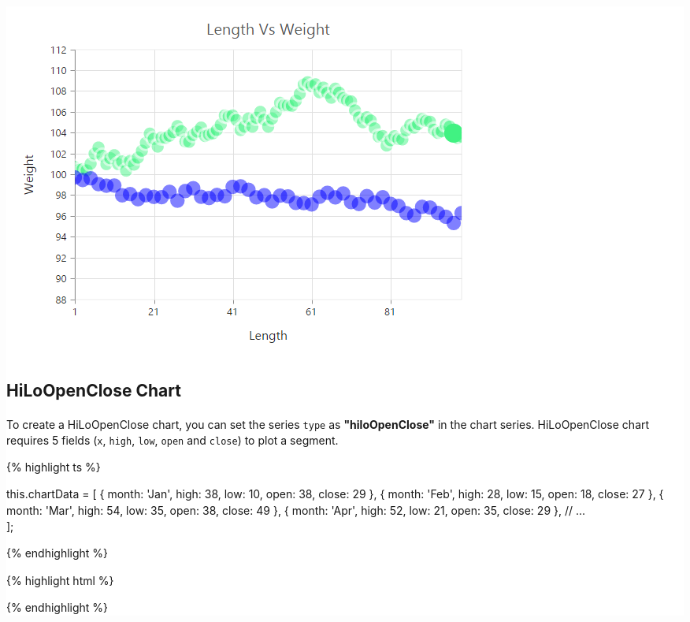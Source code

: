 ![Scatter Customization](Chart-Types_images/Chart-Types_img60.png)


## HiLoOpenClose Chart 

To create a HiLoOpenClose chart, you can set the series `type` as **"hiloOpenClose"** in the chart series. HiLoOpenClose chart requires 5 fields (`x`, `high`, `low`, `open` and `close`) to plot a segment.  


{% highlight ts %}

this.chartData = [
    { month: 'Jan', high: 38, low: 10, open: 38, close: 29 },
    { month: 'Feb', high: 28, low: 15, open: 18, close: 27 },
    { month: 'Mar', high: 54, low: 35, open: 38, close: 49 },
    { month: 'Apr', high: 52, low: 21, open: 35, close: 29 },
    // ...    
];

{% endhighlight %}


{% highlight html %}

<ej-chart id="chartcontainer">
     <e-seriescollection>
     <!--Add datasource and set xName, yName and size to hiloopenclose chart-->
        <e-series  type="hiloopenclose" [dataSource]="chartData" high="high" 
                                          low="low" open="open" close="close">
	    </e-series>
     </e-seriescollection>
</ej-chart>

{% endhighlight %}
